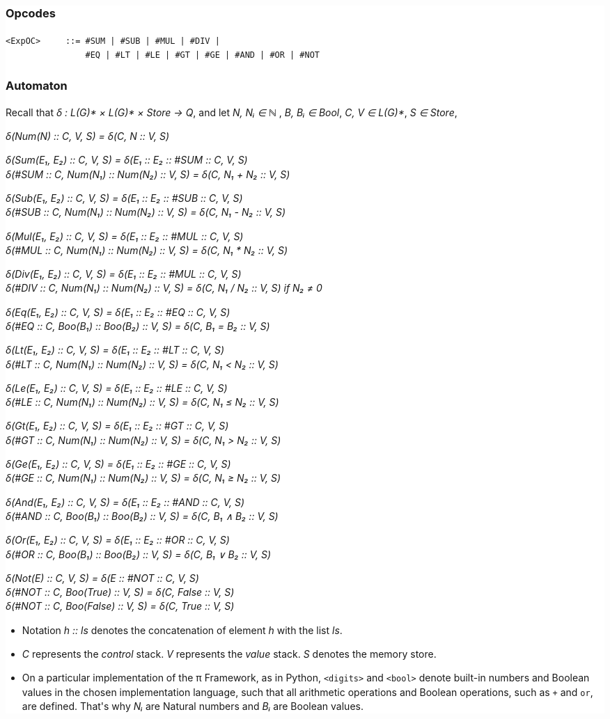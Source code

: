 ### Opcodes
```
<ExpOC>     ::= #SUM | #SUB | #MUL | #DIV |   
                #EQ | #LT | #LE | #GT | #GE | #AND | #OR | #NOT
```

### Automaton
    
Recall that _δ : L(G)* × L(G)* × Store → Q_, and let _N, Nᵢ ∈ ℕ_ , _B, Bᵢ ∈ Bool_, _C, V ∈ L(G)*_, _S ∈ Store_,

_δ(Num(N) :: C, V, S) = δ(C, N :: V, S)_  

_δ(Sum(E₁, E₂) :: C, V, S) = δ(E₁ :: E₂ :: #SUM :: C, V, S)_   
_δ(#SUM :: C, Num(N₁) :: Num(N₂) :: V, S) = δ(C, N₁ + N₂ :: V, S)_

_δ(Sub(E₁, E₂) :: C, V, S) = δ(E₁ :: E₂ :: #SUB :: C, V, S)_   
_δ(#SUB :: C, Num(N₁) :: Num(N₂) :: V, S) = δ(C, N₁ - N₂ :: V, S)_

_δ(Mul(E₁, E₂) :: C, V, S) = δ(E₁ :: E₂ :: #MUL :: C, V, S)_   
_δ(#MUL :: C, Num(N₁) :: Num(N₂) :: V, S) = δ(C, N₁ * N₂ :: V, S)_

_δ(Div(E₁, E₂) :: C, V, S) = δ(E₁ :: E₂ :: #MUL :: C, V, S)_   
_δ(#DIV :: C, Num(N₁) :: Num(N₂) :: V, S) = δ(C, N₁ / N₂ :: V, S) if N₂ ≠ 0_

_δ(Eq(E₁, E₂) :: C, V, S) = δ(E₁ :: E₂ :: #EQ :: C, V, S)_   
_δ(#EQ :: C, Boo(B₁) :: Boo(B₂) :: V, S) = δ(C, B₁ = B₂ :: V, S)_

_δ(Lt(E₁, E₂) :: C, V, S) = δ(E₁ :: E₂ :: #LT :: C, V, S)_   
_δ(#LT :: C, Num(N₁) :: Num(N₂) :: V, S) = δ(C, N₁ < N₂ :: V, S)_

_δ(Le(E₁, E₂) :: C, V, S) = δ(E₁ :: E₂ :: #LE :: C, V, S)_   
_δ(#LE :: C, Num(N₁) :: Num(N₂) :: V, S) = δ(C, N₁ ≤ N₂ :: V, S)_

_δ(Gt(E₁, E₂) :: C, V, S) = δ(E₁ :: E₂ :: #GT :: C, V, S)_   
_δ(#GT :: C, Num(N₁) :: Num(N₂) :: V, S) = δ(C, N₁ > N₂ :: V, S)_

_δ(Ge(E₁, E₂) :: C, V, S) = δ(E₁ :: E₂ :: #GE :: C, V, S)_   
_δ(#GE :: C, Num(N₁) :: Num(N₂) :: V, S) = δ(C, N₁ ≥ N₂ :: V, S)_

_δ(And(E₁, E₂) :: C, V, S) = δ(E₁ :: E₂ :: #AND :: C, V, S)_   
_δ(#AND :: C, Boo(B₁) :: Boo(B₂) :: V, S) = δ(C, B₁ ∧ B₂ :: V, S)_

_δ(Or(E₁, E₂) :: C, V, S) = δ(E₁ :: E₂ :: #OR :: C, V, S)_   
_δ(#OR :: C, Boo(B₁) :: Boo(B₂) :: V, S) = δ(C, B₁ ∨ B₂ :: V, S)_

_δ(Not(E) :: C, V, S) = δ(E :: #NOT :: C, V, S)_   
_δ(#NOT :: C, Boo(True) :: V, S) = δ(C, False :: V, S)_   
_δ(#NOT :: C, Boo(False) :: V, S) = δ(C, True :: V, S)_   

* Notation _h :: ls_ denotes the concatenation of element _h_ with the list _ls_. 

* _C_ represents the _control_ stack. _V_ represents the  _value_ stack. _S_ denotes the memory store.

* On a particular implementation of the π Framework, as in Python, `<digits>` and `<bool>`
denote built-in numbers and Boolean values in the chosen implementation language, such that all arithmetic operations and Boolean operations, such as `+` and `or`, are defined.
That's why _Nᵢ_ are Natural numbers and _Bᵢ_ are Boolean values.
